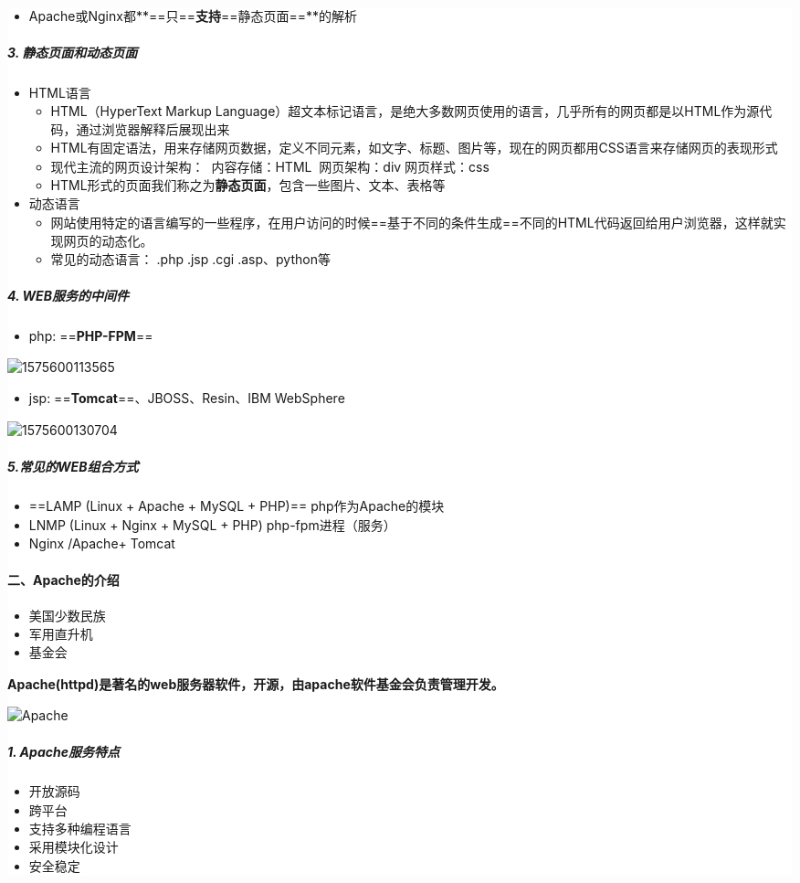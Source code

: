 - Apache或Nginx都**==只==**支持**==静态页面==**的解析

##### 3. 静态页面和动态页面

- HTML语言
  - HTML（HyperText Markup Language）超文本标记语言，是绝大多数网页使用的语言，几乎所有的网页都是以HTML作为源代码，通过浏览器解释后展现出来
  - HTML有固定语法，用来存储网页数据，定义不同元素，如文字、标题、图片等，现在的网页都用CSS语言来存储网页的表现形式
  - 现代主流的网页设计架构：
    ​    内容存储：HTML
    ​    网页架构：div
    ​    网页样式：css
  - HTML形式的页面我们称之为**静态页面**，包含一些图片、文本、表格等
- 动态语言
  - 网站使用特定的语言编写的一些程序，在用户访问的时候==基于不同的条件生成==不同的HTML代码返回给用户浏览器，这样就实现网页的动态化。	
  - 常见的动态语言： .php  .jsp   .cgi   .asp、python等

##### 4. WEB服务的中间件

- php:   ==**PHP-FPM**==



![1575600113565](/../05_Linux下WEB项目实战(源码构建LAMP)/01_笔记/01_WEB服务之Apache.assets/1575600113565.png)



- jsp:    ==**Tomcat**==、JBOSS、Resin、IBM WebSphere



![1575600130704](/../05_Linux下WEB项目实战(源码构建LAMP)/01_笔记/01_WEB服务之Apache.assets/1575600130704.png)







##### 5.常见的WEB组合方式

- ==LAMP    (Linux + Apache + MySQL + PHP)==                  php作为Apache的模块
- LNMP    (Linux + Nginx + MySQL + PHP)                    php-fpm进程（服务）
- Nginx /Apache+ Tomcat 







#### 二、Apache的介绍

- 美国少数民族
- 军用直升机
- 基金会

**Apache(httpd)是著名的web服务器软件，开源，由apache软件基金会负责管理开发。**

![Apache](/Apache.png)

##### 1. Apache服务特点

- 开放源码
- 跨平台
- 支持多种编程语言
- 采用模块化设计
- 安全稳定

